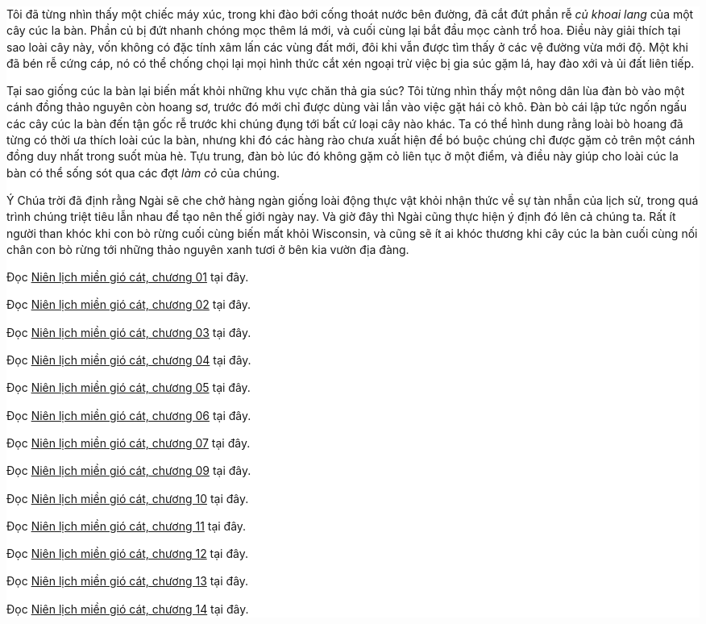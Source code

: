 Tôi đã từng nhìn thấy một chiếc máy xúc, trong khi đào bới cống thoát nước bên đường, đã cắt đứt phần rễ _củ khoai lang_ của một cây cúc la bàn. Phần củ bị đứt nhanh chóng mọc thêm lá mới, và cuối cùng lại bắt đầu mọc cành trổ hoa. Điều này giải thích tại sao loài cây này, vốn không có đặc tính xâm lấn các vùng đất mới, đôi khi vẫn được tìm thấy ở các vệ đường vừa mới độ. Một khi đã bén rễ cứng cáp, nó có thể chống chọi lại mọi hình thức cắt xén ngoại trừ việc bị gia súc gặm lá, hay đào xới và ủi đất liên tiếp.

Tại sao giống cúc la bàn lại biến mất khỏi những khu vực chăn thả gia súc? Tôi từng nhìn thấy một nông dân lùa đàn bò vào một cánh đồng thảo nguyên còn hoang sơ, trước đó mới chỉ được dùng vài lần vào việc gặt hái cỏ khô. Đàn bò cái lập tức ngốn ngấu các cây cúc la bàn đến tận gốc rễ trước khi chúng đụng tới bất cứ loại cây nào khác. Ta có thể hình dung rằng loài bò hoang đã từng có thời ưa thích loài cúc la bàn, nhưng khi đó các hàng rào chưa xuất hiện để bó buộc chúng chỉ được gặm cỏ trên một cánh đồng duy nhất trong suốt mùa hè. Tựu trung, đàn bò lúc đó không gặm cỏ liên tục ở một điểm, và điều này giúp cho loài cúc la bàn có thể sống sót qua các đợt _làm cỏ_ của chúng.

Ý Chúa trời đã định rằng Ngài sẽ che chở hàng ngàn giống loài động thực vật khỏi nhận thức về sự tàn nhẫn của lịch sử, trong quá trình chúng triệt tiêu lẫn nhau để tạo nên thế giới ngày nay. Và giờ đây thì Ngài cũng thực hiện ý định đó lên cả chúng ta. Rất ít người than khóc khi con bò rừng cuối cùng biến mất khỏi Wisconsin, và cũng sẽ ít ai khóc thương khi cây cúc la bàn cuối cùng nối chân con bò rừng tới những thảo nguyên xanh tươi ở bên kia vườn địa đàng.

Đọc [Niên lịch miền gió cát, chương 01](https://nhavantuonglai.com/article/aldo-leopold-nien-lich-mien-gio-cat-chuong-01) tại đây.

Đọc [Niên lịch miền gió cát, chương 02](https://nhavantuonglai.com/article/aldo-leopold-nien-lich-mien-gio-cat-chuong-02) tại đây.

Đọc [Niên lịch miền gió cát, chương 03](https://nhavantuonglai.com/article/aldo-leopold-nien-lich-mien-gio-cat-chuong-03) tại đây.

Đọc [Niên lịch miền gió cát, chương 04](https://nhavantuonglai.com/article/aldo-leopold-nien-lich-mien-gio-cat-chuong-04) tại đây.

Đọc [Niên lịch miền gió cát, chương 05](https://nhavantuonglai.com/article/aldo-leopold-nien-lich-mien-gio-cat-chuong-05) tại đây.

Đọc [Niên lịch miền gió cát, chương 06](https://nhavantuonglai.com/article/aldo-leopold-nien-lich-mien-gio-cat-chuong-06) tại đây.

Đọc [Niên lịch miền gió cát, chương 07](https://nhavantuonglai.com/article/aldo-leopold-nien-lich-mien-gio-cat-chuong-07) tại đây.

Đọc [Niên lịch miền gió cát, chương 09](https://nhavantuonglai.com/article/aldo-leopold-nien-lich-mien-gio-cat-chuong-09) tại đây.

Đọc [Niên lịch miền gió cát, chương 10](https://nhavantuonglai.com/article/aldo-leopold-nien-lich-mien-gio-cat-chuong-10) tại đây.

Đọc [Niên lịch miền gió cát, chương 11](https://nhavantuonglai.com/article/aldo-leopold-nien-lich-mien-gio-cat-chuong-11) tại đây.

Đọc [Niên lịch miền gió cát, chương 12](https://nhavantuonglai.com/article/aldo-leopold-nien-lich-mien-gio-cat-chuong-12) tại đây.

Đọc [Niên lịch miền gió cát, chương 13](https://nhavantuonglai.com/article/aldo-leopold-nien-lich-mien-gio-cat-chuong-13) tại đây.

Đọc [Niên lịch miền gió cát, chương 14](https://nhavantuonglai.com/article/aldo-leopold-nien-lich-mien-gio-cat-chuong-14) tại đây.
